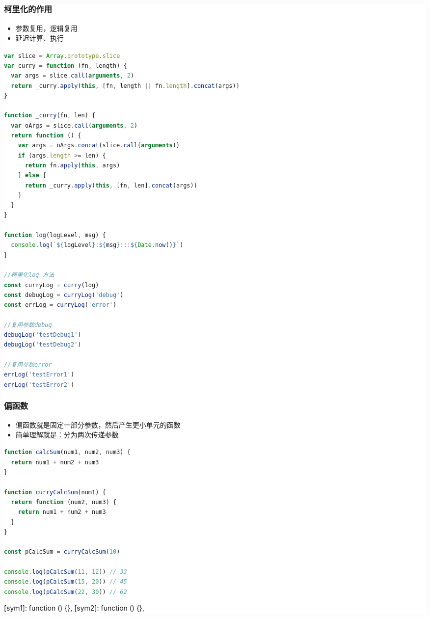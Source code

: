 ```javascript
```

### 柯里化的作用

* 参数复用，逻辑复用
* 延迟计算、执行

```javascript
var slice = Array.prototype.slice
var curry = function (fn, length) {
  var args = slice.call(arguments, 2)
  return _curry.apply(this, [fn, length || fn.length].concat(args))
}

function _curry(fn, len) {
  var oArgs = slice.call(arguments, 2)
  return function () {
    var args = oArgs.concat(slice.call(arguments))
    if (args.length >= len) {
      return fn.apply(this, args)
    } else {
      return _curry.apply(this, [fn, len].concat(args))
    }
  }
}

function log(logLevel, msg) {
  console.log(`${logLevel}:${msg}:::${Date.now()}`)
}

//柯里化log 方法
const curryLog = curry(log)
const debugLog = curryLog('debug')
const errLog = curryLog('error')

//复用参数debug
debugLog('testDebug1')
debugLog('testDebug2')

//复用参数error
errLog('testError1')
errLog('testError2')
```

### 偏函数

* 偏函数就是固定一部分参数，然后产生更小单元的函数
* 简单理解就是：分为两次传递参数

```javascript
function calcSum(num1, num2, num3) {
  return num1 + num2 + num3
}

function curryCalcSum(num1) {
  return function (num2, num3) {
    return num1 + num2 + num3
  }
}

const pCalcSum = curryCalcSum(10)

console.log(pCalcSum(11, 12)) // 33
console.log(pCalcSum(15, 20)) // 45 
console.log(pCalcSum(22, 30)) // 62
```

  [sym1]: function () {},
  [sym2]: function () {},